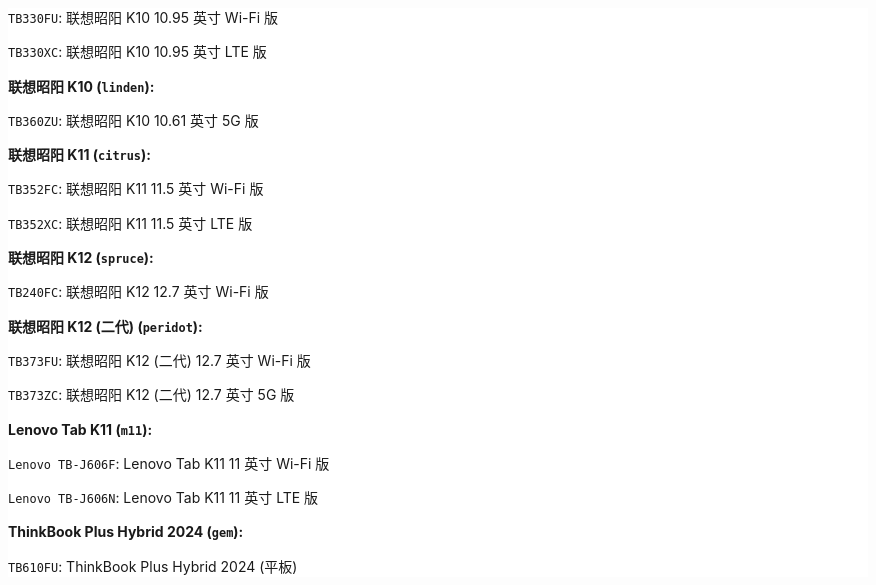 `TB330FU`: 联想昭阳 K10 10.95 英寸 Wi-Fi 版

`TB330XC`: 联想昭阳 K10 10.95 英寸 LTE 版

**联想昭阳 K10 (`linden`):**

`TB360ZU`: 联想昭阳 K10 10.61 英寸 5G 版

**联想昭阳 K11 (`citrus`):**

`TB352FC`: 联想昭阳 K11 11.5 英寸 Wi-Fi 版

`TB352XC`: 联想昭阳 K11 11.5 英寸 LTE 版

**联想昭阳 K12 (`spruce`):**

`TB240FC`: 联想昭阳 K12 12.7 英寸 Wi-Fi 版

**联想昭阳 K12 (二代) (`peridot`):**

`TB373FU`: 联想昭阳 K12 (二代) 12.7 英寸 Wi-Fi 版

`TB373ZC`: 联想昭阳 K12 (二代) 12.7 英寸 5G 版

**Lenovo Tab K11 (`m11`):**

`Lenovo TB-J606F`: Lenovo Tab K11 11 英寸 Wi-Fi 版

`Lenovo TB-J606N`: Lenovo Tab K11 11 英寸 LTE 版

**ThinkBook Plus Hybrid 2024 (`gem`):**

`TB610FU`: ThinkBook Plus Hybrid 2024 (平板)